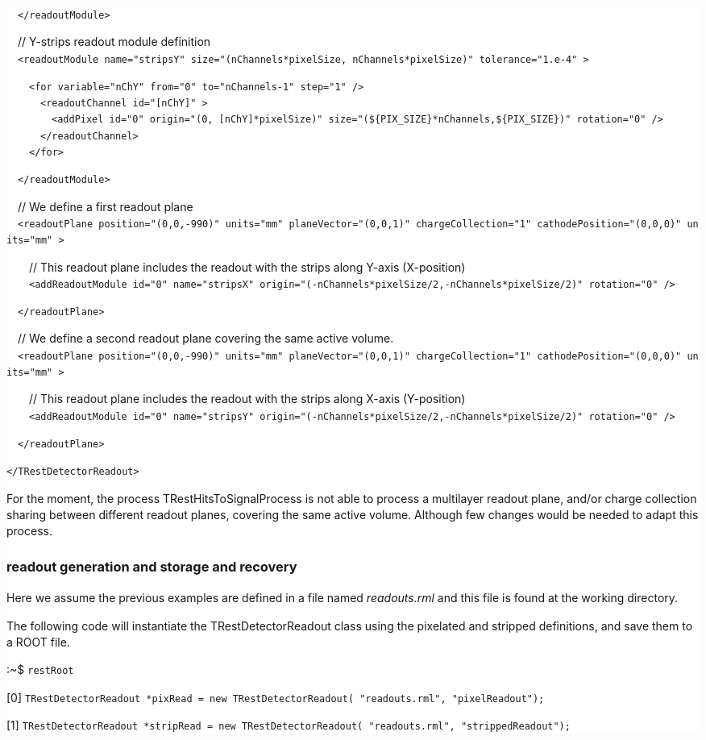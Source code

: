 &emsp;`</readoutModule>`  

&emsp;// Y-strips readout module definition  
&emsp;`<readoutModule name="stripsY" size="(nChannels*pixelSize, nChannels*pixelSize)" tolerance="1.e-4" >`  

&emsp;&emsp;`<for variable="nChY" from="0" to="nChannels-1" step="1" />`  
&emsp;&emsp;&emsp;`<readoutChannel id="[nChY]" >`  
&emsp;&emsp;&emsp;&emsp;`<addPixel id="0" origin="(0, [nChY]*pixelSize)" size="(${PIX_SIZE}*nChannels,${PIX_SIZE})" rotation="0" />`  
&emsp;&emsp;&emsp;`</readoutChannel>`  
&emsp;&emsp;`</for>`  

&emsp;`</readoutModule>`  

&emsp;// We define a first readout plane  
&emsp;`<readoutPlane position="(0,0,-990)" units="mm" planeVector="(0,0,1)" chargeCollection="1" cathodePosition="(0,0,0)" units="mm" >`  

&emsp;&emsp;// This readout plane includes the readout with the strips along Y-axis (X-position)  
&emsp;&emsp;`<addReadoutModule id="0" name="stripsX" origin="(-nChannels*pixelSize/2,-nChannels*pixelSize/2)" rotation="0" />`  

&emsp;`</readoutPlane>`  

&emsp;// We define a second readout plane covering the same active volume.  
&emsp;`<readoutPlane position="(0,0,-990)" units="mm" planeVector="(0,0,1)" chargeCollection="1" cathodePosition="(0,0,0)" units="mm" >`  

&emsp;&emsp;// This readout plane includes the readout with the strips along X-axis (Y-position)  
&emsp;&emsp;`<addReadoutModule id="0" name="stripsY" origin="(-nChannels*pixelSize/2,-nChannels*pixelSize/2)" rotation="0" />`  

&emsp;`</readoutPlane>`  

`</TRestDetectorReadout>`  

For the moment, the process TRestHitsToSignalProcess is not able to process a multilayer readout plane, 
and/or charge collection sharing between different readout planes, covering the same active volume. 
Although few changes would be needed to adapt this process.

### readout generation and storage and recovery

Here we assume the previous examples are defined in a file named *readouts.rml* and this file is found 
at the working directory.

The following code will instantiate the TRestDetectorReadout class using the pixelated and stripped definitions, 
and save them to a ROOT file.

:~$ `restRoot`  

[0] `TRestDetectorReadout *pixRead = new TRestDetectorReadout( "readouts.rml", "pixelReadout");`  

[1] `TRestDetectorReadout *stripRead = new TRestDetectorReadout( "readouts.rml", "strippedReadout");`
